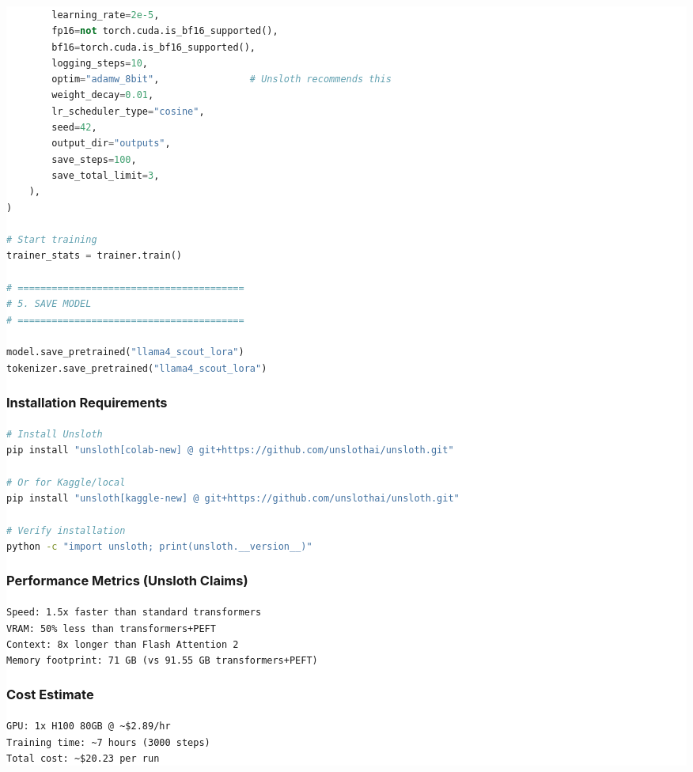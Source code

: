 ```python
        learning_rate=2e-5,
        fp16=not torch.cuda.is_bf16_supported(),
        bf16=torch.cuda.is_bf16_supported(),
        logging_steps=10,
        optim="adamw_8bit",                # Unsloth recommends this
        weight_decay=0.01,
        lr_scheduler_type="cosine",
        seed=42,
        output_dir="outputs",
        save_steps=100,
        save_total_limit=3,
    ),
)

# Start training
trainer_stats = trainer.train()

# ========================================
# 5. SAVE MODEL
# ========================================

model.save_pretrained("llama4_scout_lora")
tokenizer.save_pretrained("llama4_scout_lora")
```

### Installation Requirements

```bash
# Install Unsloth
pip install "unsloth[colab-new] @ git+https://github.com/unslothai/unsloth.git"

# Or for Kaggle/local
pip install "unsloth[kaggle-new] @ git+https://github.com/unslothai/unsloth.git"

# Verify installation
python -c "import unsloth; print(unsloth.__version__)"
```

### Performance Metrics (Unsloth Claims)

```
Speed: 1.5x faster than standard transformers
VRAM: 50% less than transformers+PEFT
Context: 8x longer than Flash Attention 2
Memory footprint: 71 GB (vs 91.55 GB transformers+PEFT)
```

### Cost Estimate

```
GPU: 1x H100 80GB @ ~$2.89/hr
Training time: ~7 hours (3000 steps)
Total cost: ~$20.23 per run
```

